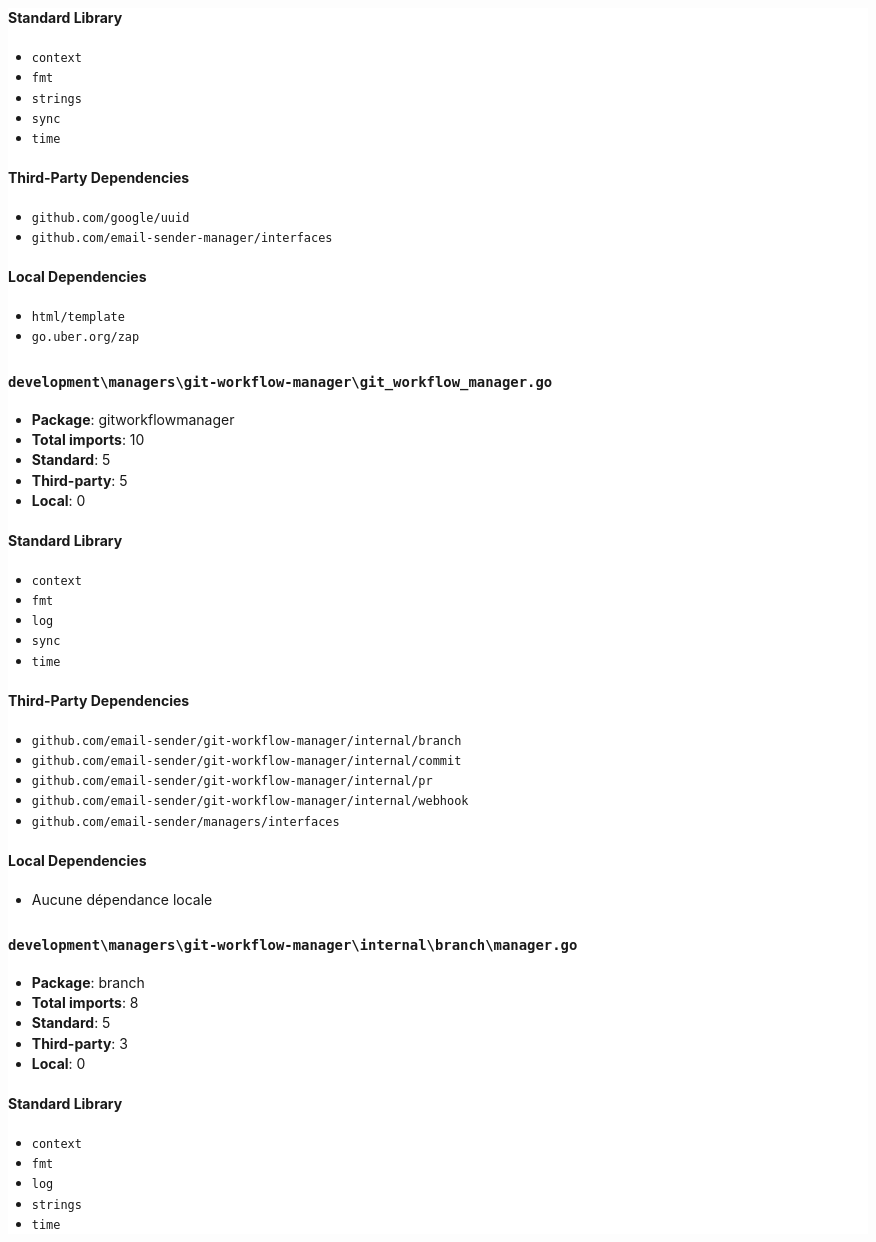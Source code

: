 #### Standard Library
- `context`
- `fmt`
- `strings`
- `sync`
- `time`

#### Third-Party Dependencies  
- `github.com/google/uuid`
- `github.com/email-sender-manager/interfaces`

#### Local Dependencies
- `html/template`
- `go.uber.org/zap`

### `development\managers\git-workflow-manager\git_workflow_manager.go`

- **Package**: gitworkflowmanager
- **Total imports**: 10
- **Standard**: 5
- **Third-party**: 5 
- **Local**: 0

#### Standard Library
- `context`
- `fmt`
- `log`
- `sync`
- `time`

#### Third-Party Dependencies  
- `github.com/email-sender/git-workflow-manager/internal/branch`
- `github.com/email-sender/git-workflow-manager/internal/commit`
- `github.com/email-sender/git-workflow-manager/internal/pr`
- `github.com/email-sender/git-workflow-manager/internal/webhook`
- `github.com/email-sender/managers/interfaces`

#### Local Dependencies
- Aucune dépendance locale

### `development\managers\git-workflow-manager\internal\branch\manager.go`

- **Package**: branch
- **Total imports**: 8
- **Standard**: 5
- **Third-party**: 3 
- **Local**: 0

#### Standard Library
- `context`
- `fmt`
- `log`
- `strings`
- `time`
